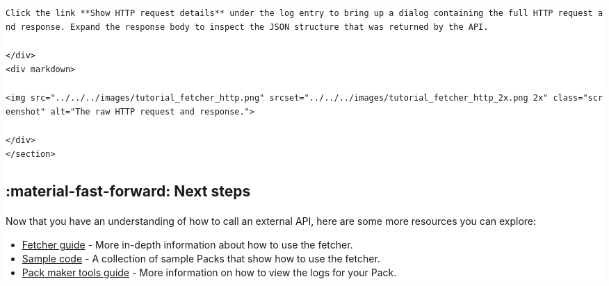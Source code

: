     Click the link **Show HTTP request details** under the log entry to bring up a dialog containing the full HTTP request and response. Expand the response body to inspect the JSON structure that was returned by the API.

    </div>
    <div markdown>

    <img src="../../../images/tutorial_fetcher_http.png" srcset="../../../images/tutorial_fetcher_http_2x.png 2x" class="screenshot" alt="The raw HTTP request and response.">

    </div>
    </section>


## :material-fast-forward: Next steps

Now that you have an understanding of how to call an external API, here are some more resources you can explore:

- [Fetcher guide][fetcher] - More in-depth information about how to use the fetcher.
- [Sample code][samples_fetcher] - A collection of sample Packs that show how to use the fetcher.
- [Pack maker tools guide][pmt] - More information on how to view the logs for your Pack.


[quickstart_web]: ../get-started/web.md
[quickstart_cli]: ../get-started/cli.md
[tutorial_formula]: formula.md
[exchangerate_home]: https://exchangerate.host/
[fetcher]: ../../guides/basics/fetcher.md
[samples_fetcher]: ../../samples/topic/fetcher.md
[pmt]: ../../guides/development/pack-maker-tools.md
[autocomplete]: ../../guides/basics/parameters/autocomplete.md
[uservisibleerror]: ../../reference/sdk/classes/core.UserVisibleError.md
